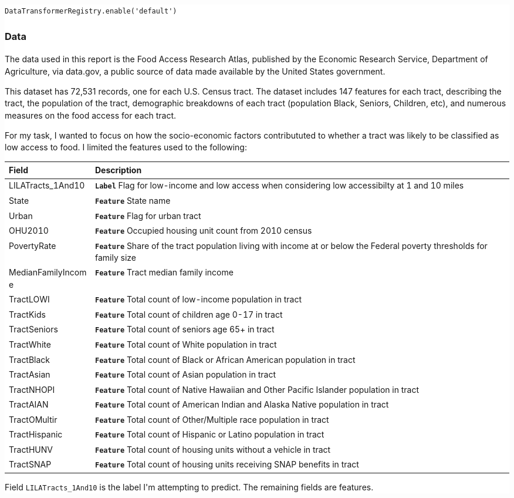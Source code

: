 


    DataTransformerRegistry.enable('default')



### Data
The data used in this report is the Food Access Research Atlas, published by the Economic Research Service, Department of Agriculture, via data.gov, a public source of data made available by the United States government.

This dataset has 72,531 records, one for each U.S. Census tract.  The dataset includes 147 features for each tract, describing the tract, the population of the tract, demographic breakdowns of each tract (population Black, Seniors, Children, etc), and numerous measures on the food access for each tract.

For my task, I wanted to focus on how the socio-economic factors contribututed to whether a tract was likely to be classified as low access to food.  I limited the features used to the following:

| Field              | Description                                                                                                 |
|:-------------------|:------------------------------------------------------------------------------------------------------------|
| LILATracts_1And10  | **`Label`** Flag for low-income and low access when considering low accessibilty at 1 and 10 miles                      |
| State              | **`Feature`** State name                                                                                                  |
| Urban              | **`Feature`** Flag for urban tract                                                                                        |
| OHU2010            | **`Feature`** Occupied housing unit count from 2010 census                                                                |
| PovertyRate        | **`Feature`** Share of the tract population living with income at or below the Federal poverty thresholds for family size |
| MedianFamilyIncome | **`Feature`** Tract median family income                                                                                  |
| TractLOWI          | **`Feature`** Total count of low-income population in tract                                                               |
| TractKids          | **`Feature`** Total count of children age 0-17 in tract                                                                   |
| TractSeniors       | **`Feature`** Total count of seniors age 65+ in tract                                                                     |
| TractWhite         | **`Feature`** Total count of White population in tract                                                                    |
| TractBlack         | **`Feature`** Total count of Black or African American population in tract                                                |
| TractAsian         | **`Feature`** Total count of Asian population in tract                                                                    |
| TractNHOPI         | **`Feature`** Total count of Native Hawaiian and Other Pacific Islander population in tract                               |
| TractAIAN          | **`Feature`** Total count of American Indian and Alaska Native population in tract                                        |
| TractOMultir       | **`Feature`** Total count of Other/Multiple race population in tract                                                      |
| TractHispanic      | **`Feature`** Total count of Hispanic or Latino population in tract                                                       |
| TractHUNV          | **`Feature`** Total count of housing units without a vehicle in tract                                                     |
| TractSNAP          | **`Feature`** Total count of housing units receiving SNAP benefits in tract                                               |

Field `LILATracts_1And10` is the label I'm attempting to predict.  The remaining fields are features.
